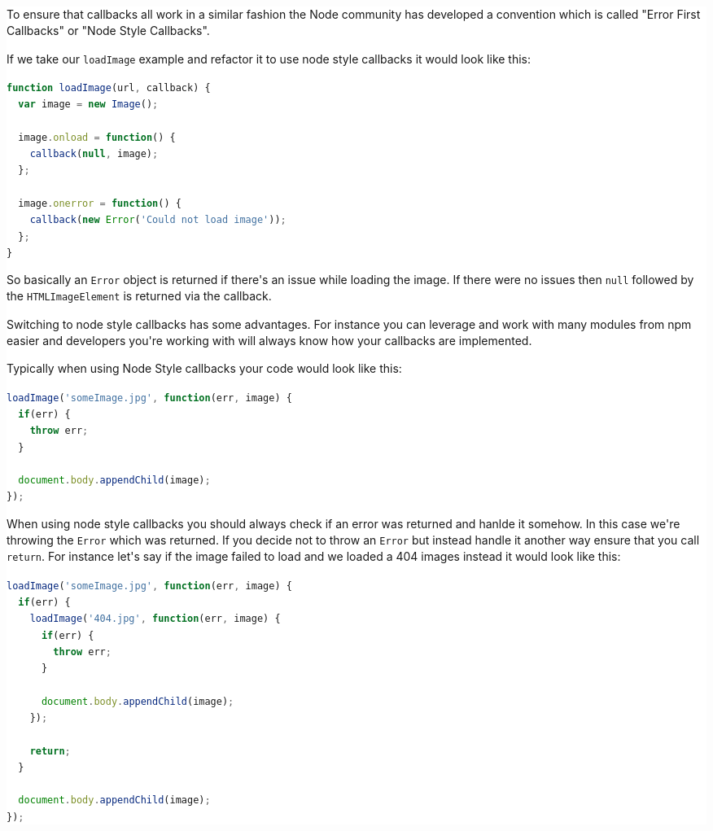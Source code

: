 To ensure that callbacks all work in a similar fashion the Node community has developed a convention which is called "Error First Callbacks" or "Node Style Callbacks".

If we take our `loadImage` example and refactor it to use node style callbacks it would look like this:
```javascript
function loadImage(url, callback) {
  var image = new Image();

  image.onload = function() {
    callback(null, image);
  };

  image.onerror = function() {
    callback(new Error('Could not load image'));
  };
}
```

So basically an `Error` object is returned if there's an issue while loading the image. If there were no issues then `null` followed by the `HTMLImageElement` is returned via the callback. 

Switching to node style callbacks has some advantages. For instance you can leverage and work with many modules from npm easier and developers you're working with will always know how your callbacks are implemented.

Typically when using Node Style callbacks your code would look like this:
```javascript
loadImage('someImage.jpg', function(err, image) {
  if(err) {
    throw err;
  }

  document.body.appendChild(image);
});
```
When using node style callbacks you should always check if an error was returned and hanlde it somehow. In this case we're throwing the `Error` which was returned. If you decide not to throw an `Error` but instead handle it another way ensure that you call `return`. For instance let's say if the image failed to load and we loaded a 404 images instead it would look like this:
```javascript
loadImage('someImage.jpg', function(err, image) {
  if(err) {
    loadImage('404.jpg', function(err, image) {
      if(err) {
        throw err;
      }

      document.body.appendChild(image);
    });

    return;
  }

  document.body.appendChild(image);
});
```
